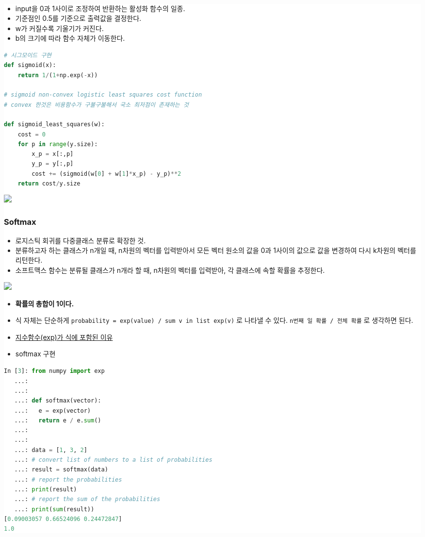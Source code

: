 
- input을 0과 1사이로 조정하여 반환하는 활성화 함수의 일종.
- 기준점인 0.5를 기준으로 출력값을 결정한다.
- w가 커질수록 기울기가 커진다.
- b의 크기에 따라 함수 자체가 이동한다.

```python
# 시그모이드 구현
def sigmoid(x):
    return 1/(1+np.exp(-x))

# sigmoid non-convex logistic least squares cost function
# convex 한것은 비용함수가 구불구불해서 국소 최저점이 존재하는 것

def sigmoid_least_squares(w):
    cost = 0
    for p in range(y.size):
        x_p = x[:,p]
        y_p = y[:,p]
        cost += (sigmoid(w[0] + w[1]*x_p) - y_p)**2
    return cost/y.size
```

![](https://jermwatt.github.io/machine_learning_refined/mlrefined_images/superlearn_images/sigmoid.png)


### Softmax

- 로지스틱 회귀를 다중클래스 분류로 확장한 것.
- 분류하고자 하는 클래스가 n개일 때, n차원의 벡터를 입력받아서 모든 벡터 원소의 값을 0과 1사이의 값으로 값을 변경하여 다시 k차원의 벡터를 리턴한다.
- 소프트맥스 함수는 분류될 클래스가 n개라 할 때, n차원의 벡터를 입력받아, 각 클래스에 속할 확률을 추정한다.

![](https://www.gstatic.com/education/formulas2/397133473/en/softmax_function.svg)

- **확률의 총합이 1이다.**

- 식 자체는 단순하게 `probability = exp(value) / sum v in list exp(v)` 로 나타낼 수 있다. `n번째 일 확률 / 전체 확률` 로 생각하면 된다. 
- [지수함수(exp)가 식에 포함된 이유](https://gooopy.tistory.com/53)

- softmax 구현
```python
In [3]: from numpy import exp
   ...:
   ...: 
   ...: def softmax(vector):
   ...:   e = exp(vector)
   ...:   return e / e.sum()
   ...:
   ...: 
   ...: data = [1, 3, 2]
   ...: # convert list of numbers to a list of probabilities
   ...: result = softmax(data)
   ...: # report the probabilities
   ...: print(result)
   ...: # report the sum of the probabilities
   ...: print(sum(result))
[0.09003057 0.66524096 0.24472847]
1.0

```
